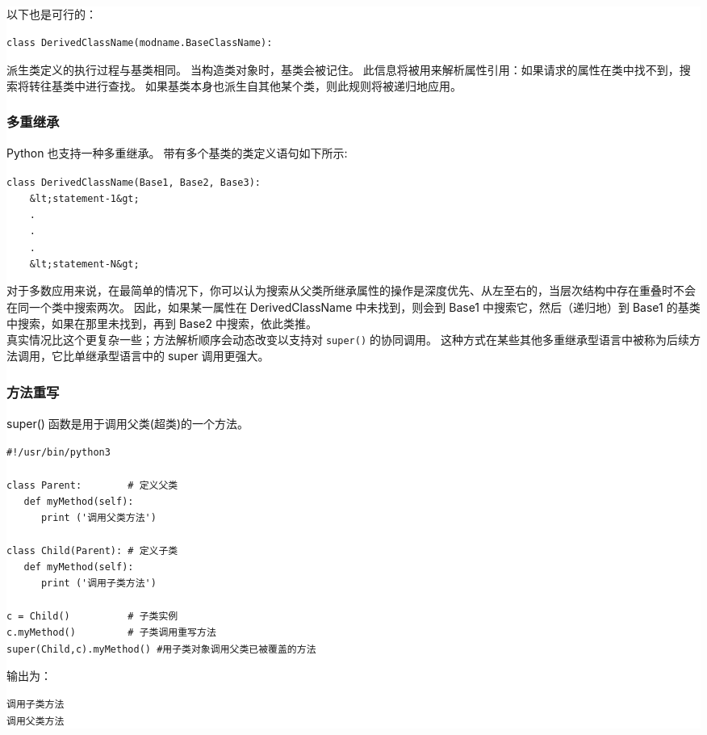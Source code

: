 以下也是可行的：

```
class DerivedClassName(modname.BaseClassName):

```

派生类定义的执行过程与基类相同。 当构造类对象时，基类会被记住。 此信息将被用来解析属性引用：如果请求的属性在类中找不到，搜索将转往基类中进行查找。 如果基类本身也派生自其他某个类，则此规则将被递归地应用。

### 多重继承

Python 也支持一种多重继承。 带有多个基类的类定义语句如下所示:

```
class DerivedClassName(Base1, Base2, Base3):
    &lt;statement-1&gt;
    .
    .
    .
    &lt;statement-N&gt;

```

对于多数应用来说，在最简单的情况下，你可以认为搜索从父类所继承属性的操作是深度优先、从左至右的，当层次结构中存在重叠时不会在同一个类中搜索两次。 因此，如果某一属性在 DerivedClassName 中未找到，则会到 Base1 中搜索它，然后（递归地）到 Base1 的基类中搜索，如果在那里未找到，再到 Base2 中搜索，依此类推。<br/> 真实情况比这个更复杂一些；方法解析顺序会动态改变以支持对 `super()` 的协同调用。 这种方式在某些其他多重继承型语言中被称为后续方法调用，它比单继承型语言中的 super 调用更强大。

### 方法重写

super() 函数是用于调用父类(超类)的一个方法。

```
#!/usr/bin/python3
 
class Parent:        # 定义父类
   def myMethod(self):
      print ('调用父类方法')
 
class Child(Parent): # 定义子类
   def myMethod(self):
      print ('调用子类方法')
 
c = Child()          # 子类实例
c.myMethod()         # 子类调用重写方法
super(Child,c).myMethod() #用子类对象调用父类已被覆盖的方法

```

输出为：

```
调用子类方法
调用父类方法

```
